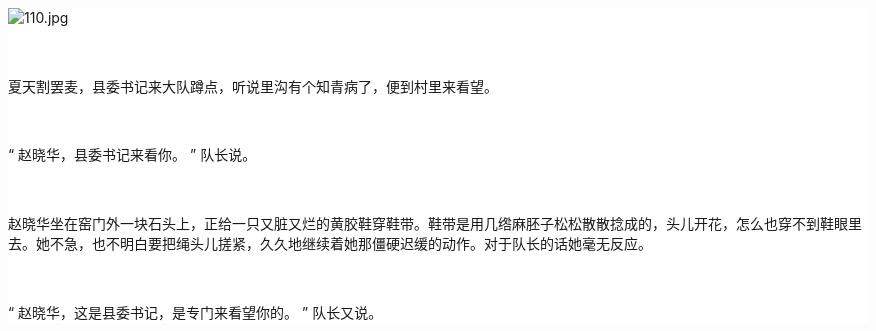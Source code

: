    <img alt="110.jpg" border="0" height="331" src="/medias/contents/5320/110.jpg" width="550"/>
  </span>
 </p>
 <p class="p1">
  <span class="s1">
  </span>
  <br/>
 </p>
 <p class="p2">
  <span class="s1">
   夏天割罢麦，县委书记来大队蹲点，听说里沟有个知青病了，便到村里来看望。
  </span>
 </p>
 <p class="p1">
  <span class="s1">
  </span>
  <br/>
 </p>
 <p class="p2">
  <span class="s2">
   “
  </span>
  <span class="s1">
   赵晓华，县委书记来看你。
  </span>
  <span class="s2">
   ”
  </span>
  <span class="s1">
   队长说。
  </span>
 </p>
 <p class="p1">
  <span class="s1">
  </span>
  <br/>
 </p>
 <p class="p2">
  <span class="s1">
   赵晓华坐在窑门外一块石头上，正给一只又脏又烂的黄胶鞋穿鞋带。鞋带是用几绺麻胚子松松散散捻成的，头儿开花，怎么也穿不到鞋眼里去。她不急，也不明白要把绳头儿搓紧，久久地继续着她那僵硬迟缓的动作。对于队长的话她毫无反应。
  </span>
 </p>
 <p class="p1">
  <span class="s1">
  </span>
  <br/>
 </p>
 <p class="p2">
  <span class="s2">
   “
  </span>
  <span class="s1">
   赵晓华，这是县委书记，是专门来看望你的。
  </span>
  <span class="s2">
   ”
  </span>
  <span class="s1">
   队长又说。
  </span>
 </p>
 <p class="p1">